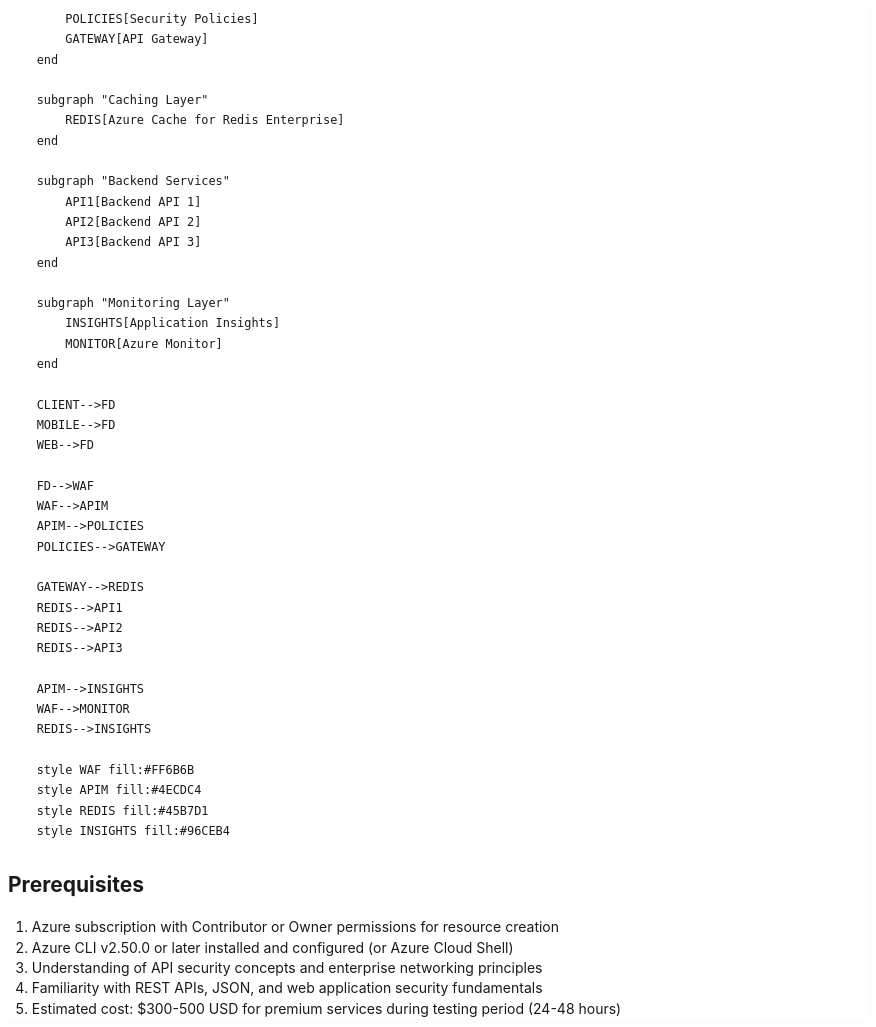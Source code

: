 ```mermaid
        POLICIES[Security Policies]
        GATEWAY[API Gateway]
    end
    
    subgraph "Caching Layer"
        REDIS[Azure Cache for Redis Enterprise]
    end
    
    subgraph "Backend Services"
        API1[Backend API 1]
        API2[Backend API 2]
        API3[Backend API 3]
    end
    
    subgraph "Monitoring Layer"
        INSIGHTS[Application Insights]
        MONITOR[Azure Monitor]
    end
    
    CLIENT-->FD
    MOBILE-->FD
    WEB-->FD
    
    FD-->WAF
    WAF-->APIM
    APIM-->POLICIES
    POLICIES-->GATEWAY
    
    GATEWAY-->REDIS
    REDIS-->API1
    REDIS-->API2
    REDIS-->API3
    
    APIM-->INSIGHTS
    WAF-->MONITOR
    REDIS-->INSIGHTS
    
    style WAF fill:#FF6B6B
    style APIM fill:#4ECDC4
    style REDIS fill:#45B7D1
    style INSIGHTS fill:#96CEB4
```

## Prerequisites

1. Azure subscription with Contributor or Owner permissions for resource creation
2. Azure CLI v2.50.0 or later installed and configured (or Azure Cloud Shell)
3. Understanding of API security concepts and enterprise networking principles
4. Familiarity with REST APIs, JSON, and web application security fundamentals
5. Estimated cost: $300-500 USD for premium services during testing period (24-48 hours)
